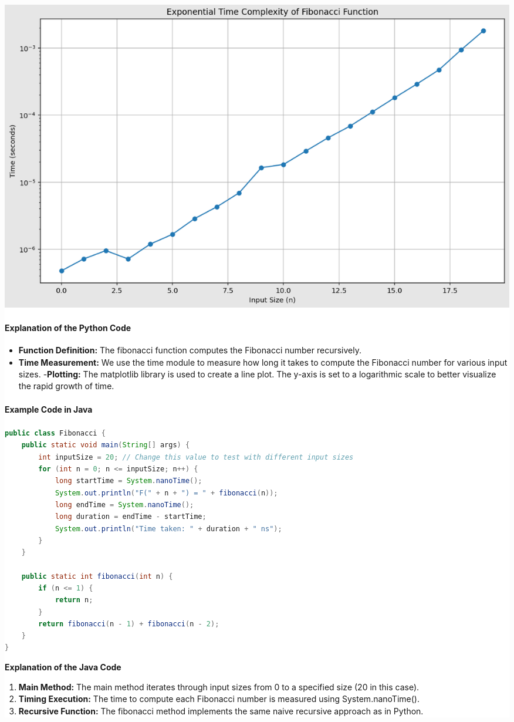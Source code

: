![alt text](image-3.png)
#### Explanation of the Python Code
- **Function Definition:** The fibonacci function computes the Fibonacci number recursively.
- **Time Measurement:** We use the time module to measure how long it takes to compute the Fibonacci number for various input sizes.
-**Plotting:** The matplotlib library is used to create a line plot. The y-axis is set to a logarithmic scale to better visualize the rapid growth of time.

#### Example Code in Java

```java
public class Fibonacci {
    public static void main(String[] args) {
        int inputSize = 20; // Change this value to test with different input sizes
        for (int n = 0; n <= inputSize; n++) {
            long startTime = System.nanoTime();
            System.out.println("F(" + n + ") = " + fibonacci(n));
            long endTime = System.nanoTime();
            long duration = endTime - startTime;
            System.out.println("Time taken: " + duration + " ns");
        }
    }

    public static int fibonacci(int n) {
        if (n <= 1) {
            return n;
        }
        return fibonacci(n - 1) + fibonacci(n - 2);
    }
}
```
**Explanation of the Java Code**
1. **Main Method:** The main method iterates through input sizes from 0 to a specified size (20 in this case).
2. **Timing Execution:** The time to compute each Fibonacci number is measured using System.nanoTime().
3. **Recursive Function:** The fibonacci method implements the same naive recursive approach as in Python.